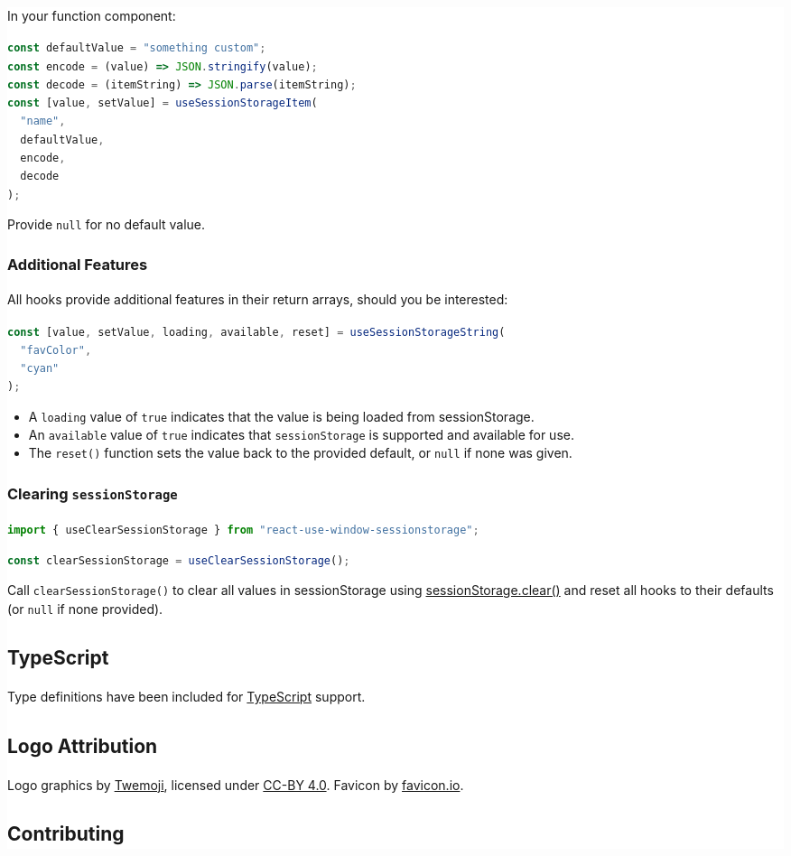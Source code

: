 In your function component:

```jsx
const defaultValue = "something custom";
const encode = (value) => JSON.stringify(value);
const decode = (itemString) => JSON.parse(itemString);
const [value, setValue] = useSessionStorageItem(
  "name",
  defaultValue,
  encode,
  decode
);
```

Provide `null` for no default value.

### Additional Features

All hooks provide additional features in their return arrays, should you be interested:

```jsx
const [value, setValue, loading, available, reset] = useSessionStorageString(
  "favColor",
  "cyan"
);
```

- A `loading` value of `true` indicates that the value is being loaded from sessionStorage.
- An `available` value of `true` indicates that `sessionStorage` is supported and available for use.
- The `reset()` function sets the value back to the provided default, or `null` if none was given.

### Clearing `sessionStorage`

```jsx
import { useClearSessionStorage } from "react-use-window-sessionstorage";
```

```jsx
const clearSessionStorage = useClearSessionStorage();
```

Call `clearSessionStorage()` to clear all values in sessionStorage using [sessionStorage.clear()](https://developer.mozilla.org/en-US/docs/Web/API/Window/sessionStorage)
and reset all hooks to their defaults (or `null` if none provided).

## TypeScript

Type definitions have been included for [TypeScript](https://www.typescriptlang.org/) support.

## Logo Attribution

Logo graphics by [Twemoji](https://github.com/twitter/twemoji), licensed under [CC-BY 4.0](https://creativecommons.org/licenses/by/4.0/). Favicon by [favicon.io](https://favicon.io/emoji-favicons/).

## Contributing
